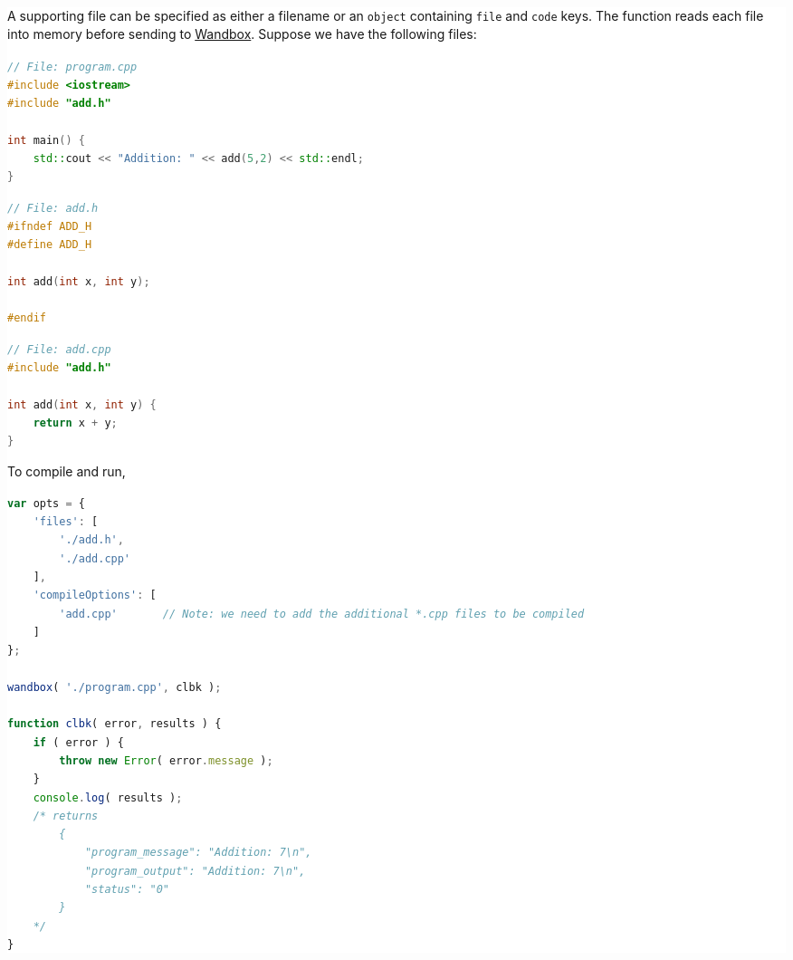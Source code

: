 A supporting file can be specified as either a filename or an `object` containing `file` and `code` keys. The function reads each file into memory before sending to [Wandbox][wandbox]. Suppose we have the following files:

``` cpp
// File: program.cpp
#include <iostream>
#include "add.h"

int main() {
	std::cout << "Addition: " << add(5,2) << std::endl;
}
```

``` cpp
// File: add.h
#ifndef ADD_H
#define ADD_H

int add(int x, int y);

#endif
``` 

``` cpp
// File: add.cpp
#include "add.h"

int add(int x, int y) {
	return x + y;
}
```

To compile and run,

``` javascript
var opts = {
	'files': [
		'./add.h',
		'./add.cpp'
	],
	'compileOptions': [
		'add.cpp'		// Note: we need to add the additional *.cpp files to be compiled
	]
};

wandbox( './program.cpp', clbk );

function clbk( error, results ) {
	if ( error ) {
		throw new Error( error.message );
	}
	console.log( results );
	/* returns
		{
			"program_message": "Addition: 7\n",
			"program_output": "Addition: 7\n",
			"status": "0"
		}
	*/
}
```


[npm-image]: http://img.shields.io/npm/v/wandbox.svg
[npm-url]: https://npmjs.org/package/wandbox
[build-image]: http://img.shields.io/travis/Planeshifter/node-wandbox/master.svg
[build-url]: https://travis-ci.org/Planeshifter/node-wandbox
[coverage-image]: https://img.shields.io/codecov/c/github/Planeshifter/node-wandbox/master.svg
[coverage-url]: https://codecov.io/github/Planeshifter/node-wandbox?branch=master
[dependencies-image]: http://img.shields.io/david/Planeshifter/node-wandbox.svg
[dependencies-url]: https://david-dm.org/Planeshifter/node-wandbox
[dev-dependencies-image]: http://img.shields.io/david/dev/Planeshifter/node-wandbox.svg
[dev-dependencies-url]: https://david-dm.org/dev/Planeshifter/node-wandbox
[github-issues-image]: http://img.shields.io/github/issues/Planeshifter/node-wandbox.svg
[github-issues-url]: https://github.com/Planeshifter/node-wandbox/issues
[tape]: https://github.com/substack/tape
[istanbul]: https://github.com/gotwarlost/istanbul
[testling]: https://ci.testling.com
[wandbox]: http://melpon.org/wandbox/
[wandbox-docs]: https://github.com/melpon/wandbox/blob/master/kennel2/API.rst